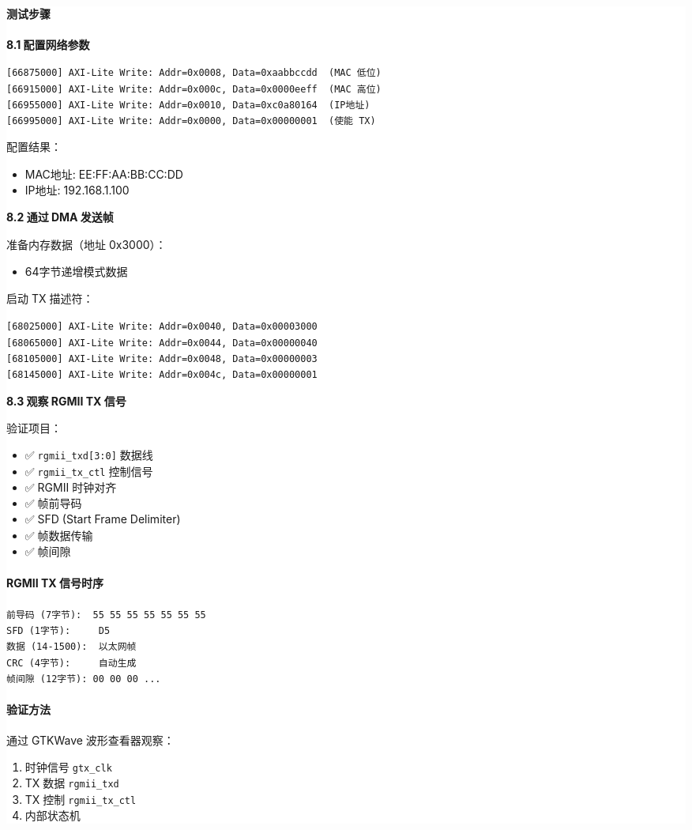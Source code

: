 #### 测试步骤

**8.1 配置网络参数**
```
[66875000] AXI-Lite Write: Addr=0x0008, Data=0xaabbccdd  (MAC 低位)
[66915000] AXI-Lite Write: Addr=0x000c, Data=0x0000eeff  (MAC 高位)
[66955000] AXI-Lite Write: Addr=0x0010, Data=0xc0a80164  (IP地址)
[66995000] AXI-Lite Write: Addr=0x0000, Data=0x00000001  (使能 TX)
```

配置结果：
- MAC地址: EE:FF:AA:BB:CC:DD
- IP地址: 192.168.1.100

**8.2 通过 DMA 发送帧**

准备内存数据（地址 0x3000）：
- 64字节递增模式数据

启动 TX 描述符：
```
[68025000] AXI-Lite Write: Addr=0x0040, Data=0x00003000
[68065000] AXI-Lite Write: Addr=0x0044, Data=0x00000040
[68105000] AXI-Lite Write: Addr=0x0048, Data=0x00000003
[68145000] AXI-Lite Write: Addr=0x004c, Data=0x00000001
```

**8.3 观察 RGMII TX 信号**

验证项目：
- ✅ `rgmii_txd[3:0]` 数据线
- ✅ `rgmii_tx_ctl` 控制信号
- ✅ RGMII 时钟对齐
- ✅ 帧前导码
- ✅ SFD (Start Frame Delimiter)
- ✅ 帧数据传输
- ✅ 帧间隙

#### RGMII TX 信号时序

```
前导码 (7字节):  55 55 55 55 55 55 55
SFD (1字节):     D5
数据 (14-1500):  以太网帧
CRC (4字节):     自动生成
帧间隙 (12字节): 00 00 00 ...
```

#### 验证方法

通过 GTKWave 波形查看器观察：
1. 时钟信号 `gtx_clk`
2. TX 数据 `rgmii_txd`
3. TX 控制 `rgmii_tx_ctl`
4. 内部状态机
